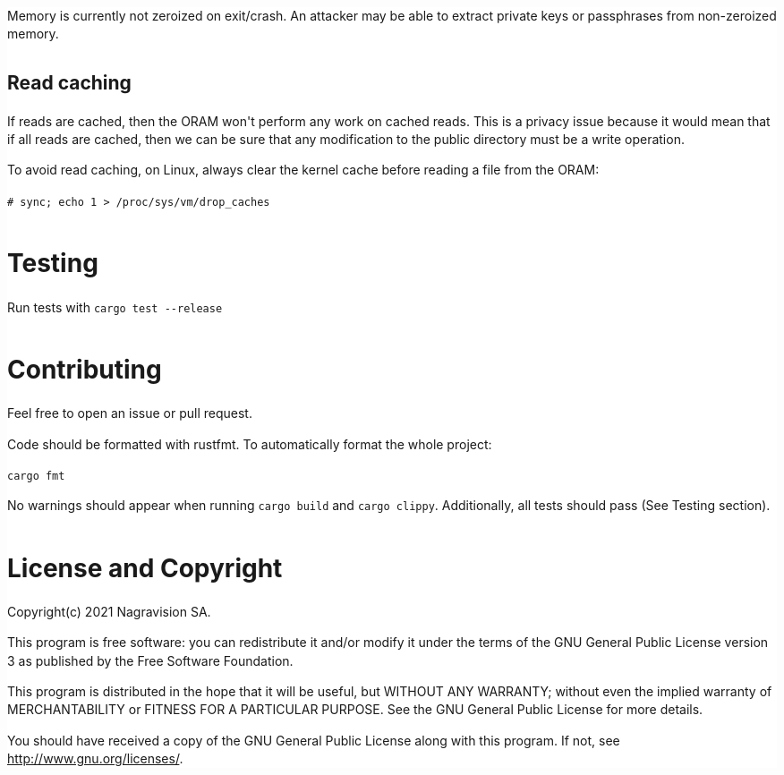 Memory is currently not zeroized on exit/crash. An attacker may be able to extract private keys or passphrases from
non-zeroized memory.

## Read caching

If reads are cached, then the ORAM won't perform any work on cached reads. This is a privacy issue because it would mean
that if all reads are cached, then we can be sure that any modification to the public directory must be a write
operation.

To avoid read caching, on Linux, always clear the kernel cache before reading a file from the ORAM:

```
# sync; echo 1 > /proc/sys/vm/drop_caches
```

# Testing

Run tests with `cargo test --release`

# Contributing

Feel free to open an issue or pull request.

Code should be formatted with rustfmt. To automatically format the whole project:

```
cargo fmt
```

No warnings should appear when running `cargo build` and `cargo clippy`. Additionally, all tests should pass (See Testing section).

# License and Copyright

Copyright(c) 2021 Nagravision SA.

This program is free software: you can redistribute it and/or modify it under the terms of the GNU General Public
License version 3 as published by the Free Software Foundation.

This program is distributed in the hope that it will be useful, but WITHOUT ANY WARRANTY; without even the implied
warranty of MERCHANTABILITY or FITNESS FOR A PARTICULAR PURPOSE. See the GNU General Public License for more details.

You should have received a copy of the GNU General Public License along with this program. If not,
see http://www.gnu.org/licenses/.

